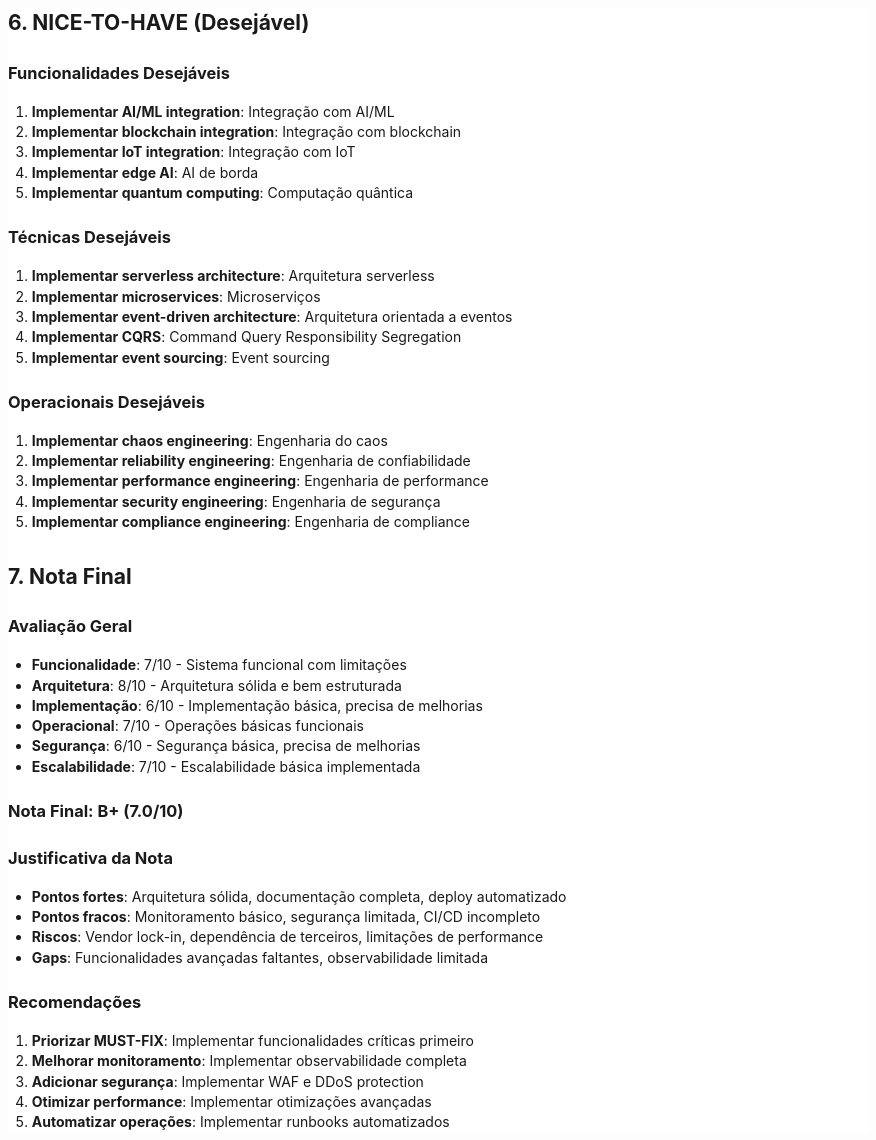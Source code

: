 ## 6. NICE-TO-HAVE (Desejável)

### **Funcionalidades Desejáveis**
1. **Implementar AI/ML integration**: Integração com AI/ML
2. **Implementar blockchain integration**: Integração com blockchain
3. **Implementar IoT integration**: Integração com IoT
4. **Implementar edge AI**: AI de borda
5. **Implementar quantum computing**: Computação quântica

### **Técnicas Desejáveis**
1. **Implementar serverless architecture**: Arquitetura serverless
2. **Implementar microservices**: Microserviços
3. **Implementar event-driven architecture**: Arquitetura orientada a eventos
4. **Implementar CQRS**: Command Query Responsibility Segregation
5. **Implementar event sourcing**: Event sourcing

### **Operacionais Desejáveis**
1. **Implementar chaos engineering**: Engenharia do caos
2. **Implementar reliability engineering**: Engenharia de confiabilidade
3. **Implementar performance engineering**: Engenharia de performance
4. **Implementar security engineering**: Engenharia de segurança
5. **Implementar compliance engineering**: Engenharia de compliance

## 7. Nota Final

### **Avaliação Geral**
- **Funcionalidade**: 7/10 - Sistema funcional com limitações
- **Arquitetura**: 8/10 - Arquitetura sólida e bem estruturada
- **Implementação**: 6/10 - Implementação básica, precisa de melhorias
- **Operacional**: 7/10 - Operações básicas funcionais
- **Segurança**: 6/10 - Segurança básica, precisa de melhorias
- **Escalabilidade**: 7/10 - Escalabilidade básica implementada

### **Nota Final: B+ (7.0/10)**

### **Justificativa da Nota**
- **Pontos fortes**: Arquitetura sólida, documentação completa, deploy automatizado
- **Pontos fracos**: Monitoramento básico, segurança limitada, CI/CD incompleto
- **Riscos**: Vendor lock-in, dependência de terceiros, limitações de performance
- **Gaps**: Funcionalidades avançadas faltantes, observabilidade limitada

### **Recomendações**
1. **Priorizar MUST-FIX**: Implementar funcionalidades críticas primeiro
2. **Melhorar monitoramento**: Implementar observabilidade completa
3. **Adicionar segurança**: Implementar WAF e DDoS protection
4. **Otimizar performance**: Implementar otimizações avançadas
5. **Automatizar operações**: Implementar runbooks automatizados
